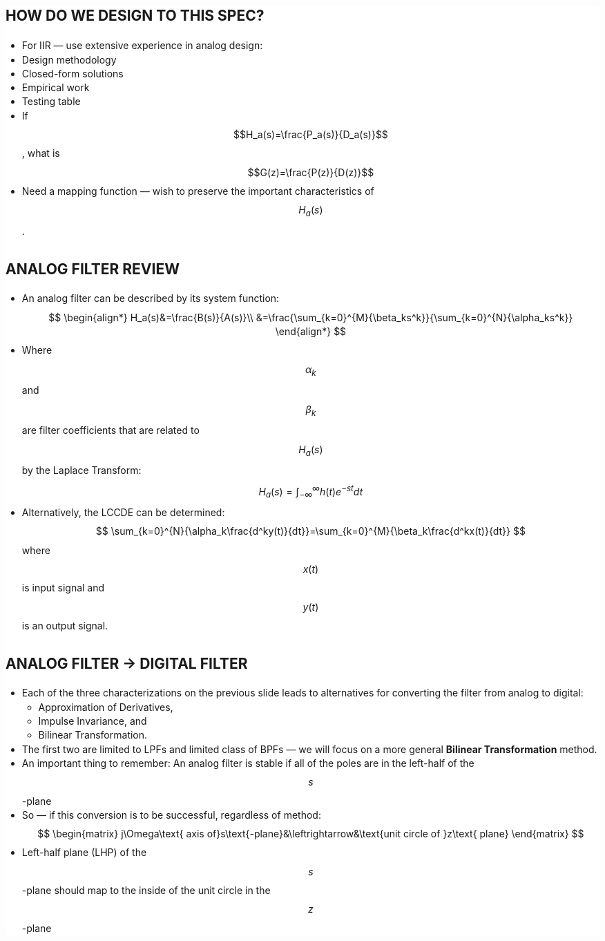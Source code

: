 
## HOW DO WE DESIGN TO THIS SPEC?
- For IIR — use extensive experience in analog design:
- Design methodology
- Closed-form solutions
- Empirical work
- Testing table
- If $$H_a(s)=\frac{P_a(s)}{D_a(s)}$$, what is $$G(z)=\frac{P(z)}{D(z)}$$
- Need a mapping function — wish to preserve the important characteristics of $$H_a(s)$$.


## ANALOG FILTER REVIEW
- An analog filter can be described by its system function:
$$
\begin{align*}
H_a(s)&=\frac{B(s)}{A(s)}\\
&=\frac{\sum_{k=0}^{M}{\beta_ks^k}}{\sum_{k=0}^{N}{\alpha_ks^k}}
\end{align*}
$$
- Where $$\alpha_k$$ and $$\beta_k$$ are filter coefficients that are related to $$H_a(s)$$ by the Laplace Transform:
$$
H_a(s)=\int_{-\infty}^{\infty}{h(t)e^{-st}dt}
$$
- Alternatively, the LCCDE can be determined:
$$
\sum_{k=0}^{N}{\alpha_k\frac{d^ky(t)}{dt}}=\sum_{k=0}^{M}{\beta_k\frac{d^kx(t)}{dt}}
$$
where $$x(t)$$ is input signal and $$y(t)$$ is an output signal.


## ANALOG FILTER -> DIGITAL FILTER
- Each of the three characterizations on the previous slide leads to alternatives for converting the filter from analog to digital:
	- Approximation of Derivatives,
	- Impulse Invariance, and
	- Bilinear Transformation.
- The first two are limited to LPFs and limited class of BPFs — we will focus on a more general __Bilinear Transformation__ method.
- An important thing to remember: An analog filter is stable if all of the poles are in the left-half of the $$s$$-plane
- So — if this conversion is to be successful, regardless of method:
$$
\begin{matrix}
j\Omega\text{ axis of}s\text{-plane}&\leftrightarrow&\text{unit circle of }z\text{ plane}
\end{matrix}
$$
- Left-half plane (LHP) of the $$s$$-plane should map to the inside of the unit circle in the $$z$$-plane
